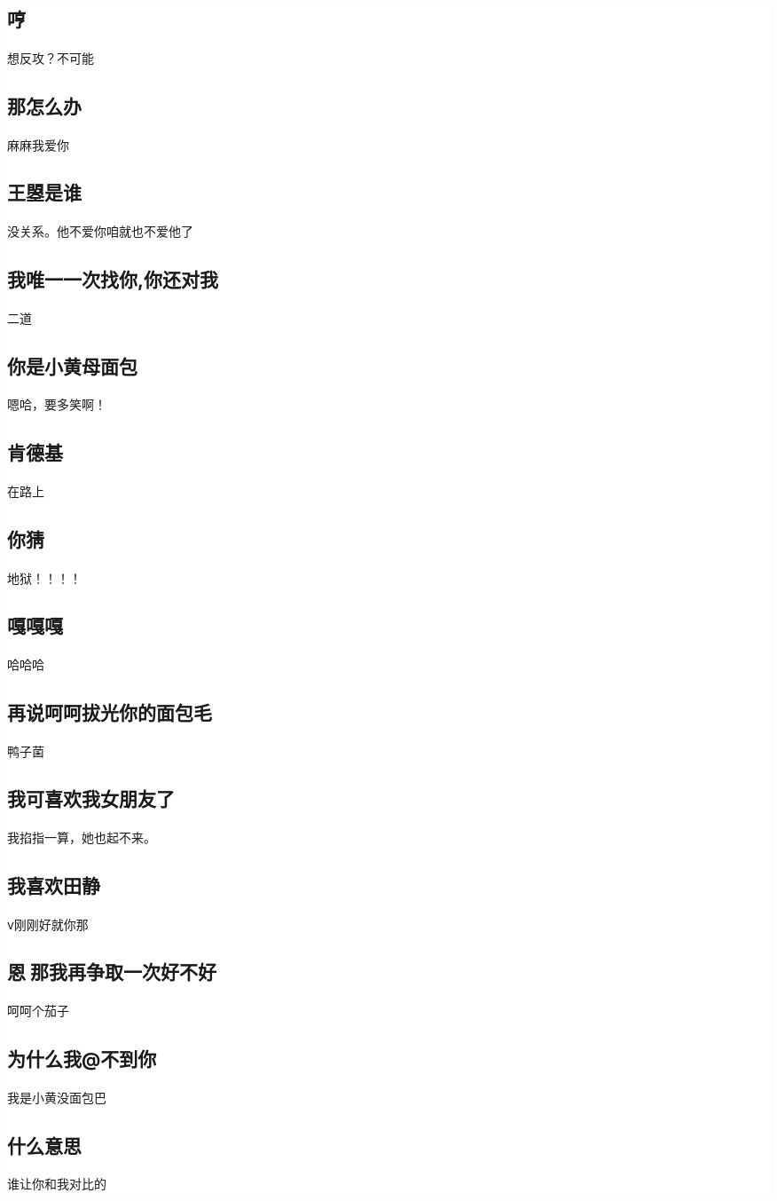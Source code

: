 ## 哼
想反攻？不可能

## 那怎么办
麻麻我爱你

## 王曌是谁
没关系。他不爱你咱就也不爱他了

## 我唯一一次找你,你还对我
二道

## 你是小黄母面包
嗯哈，要多笑啊！

## 肯德基
在路上

## 你猜
地狱！！！！

## 嘎嘎嘎
哈哈哈

## 再说呵呵拔光你的面包毛
鸭子菌

## 我可喜欢我女朋友了
我掐指一算，她也起不来。

## 我喜欢田静
v刚刚好就你那

## 恩 那我再争取一次好不好
呵呵个茄子

## 为什么我@不到你
我是小黄没面包巴

## 什么意思
谁让你和我对比的
